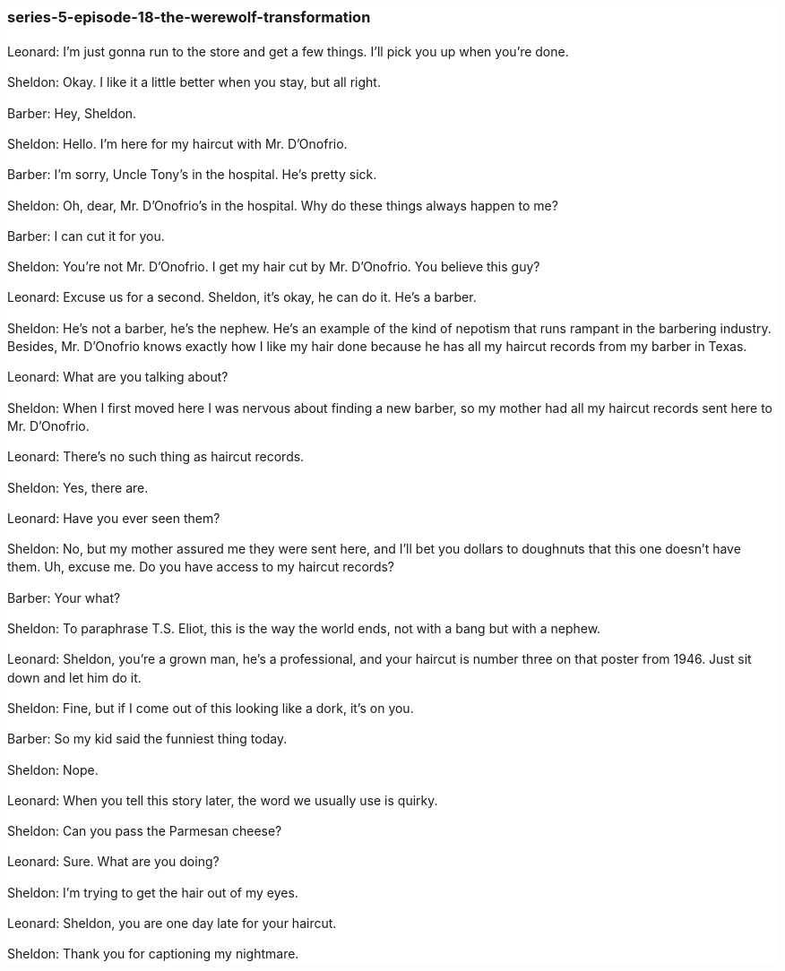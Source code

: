 ### series-5-episode-18-the-werewolf-transformation
Leonard: I’m just gonna run to the store and get a few things. I’ll pick you up when you’re done.

Sheldon: Okay. I like it a little better when you stay, but all right.

Barber: Hey, Sheldon.

Sheldon: Hello. I’m here for my haircut with Mr. D’Onofrio.

Barber: I’m sorry, Uncle Tony’s in the hospital. He’s pretty sick.

Sheldon: Oh, dear, Mr. D’Onofrio’s in the hospital. Why do these things always happen to me?

Barber: I can cut it for you.

Sheldon: You’re not Mr. D’Onofrio. I get my hair cut by Mr. D’Onofrio. You believe this guy?

Leonard: Excuse us for a second. Sheldon, it’s okay, he can do it. He’s a barber.

Sheldon: He’s not a barber, he’s the nephew. He’s an example of the kind of nepotism that runs rampant in the barbering industry. Besides, Mr. D’Onofrio knows exactly how I like my hair done because he has all my haircut records from my barber in Texas.

Leonard: What are you talking about?

Sheldon: When I first moved here I was nervous about finding a new barber, so my mother had all my haircut records sent here to Mr. D’Onofrio.

Leonard: There’s no such thing as haircut records.

Sheldon: Yes, there are.

Leonard: Have you ever seen them?

Sheldon: No, but my mother assured me they were sent here, and I’ll bet you dollars to doughnuts that this one doesn’t have them. Uh, excuse me. Do you have access to my haircut records?

Barber: Your what?

Sheldon: To paraphrase T.S. Eliot, this is the way the world ends, not with a bang but with a nephew.

Leonard: Sheldon, you’re a grown man, he’s a professional, and your haircut is number three on that poster from 1946. Just sit down and let him do it.

Sheldon: Fine, but if I come out of this looking like a dork, it’s on you. 

Barber: So my kid said the funniest thing today.

Sheldon: Nope. 

Leonard: When you tell this story later, the word we usually use is quirky.

Sheldon: Can you pass the Parmesan cheese?

Leonard: Sure. What are you doing?

Sheldon: I’m trying to get the hair out of my eyes.

Leonard: Sheldon, you are one day late for your haircut.

Sheldon: Thank you for captioning my nightmare.
